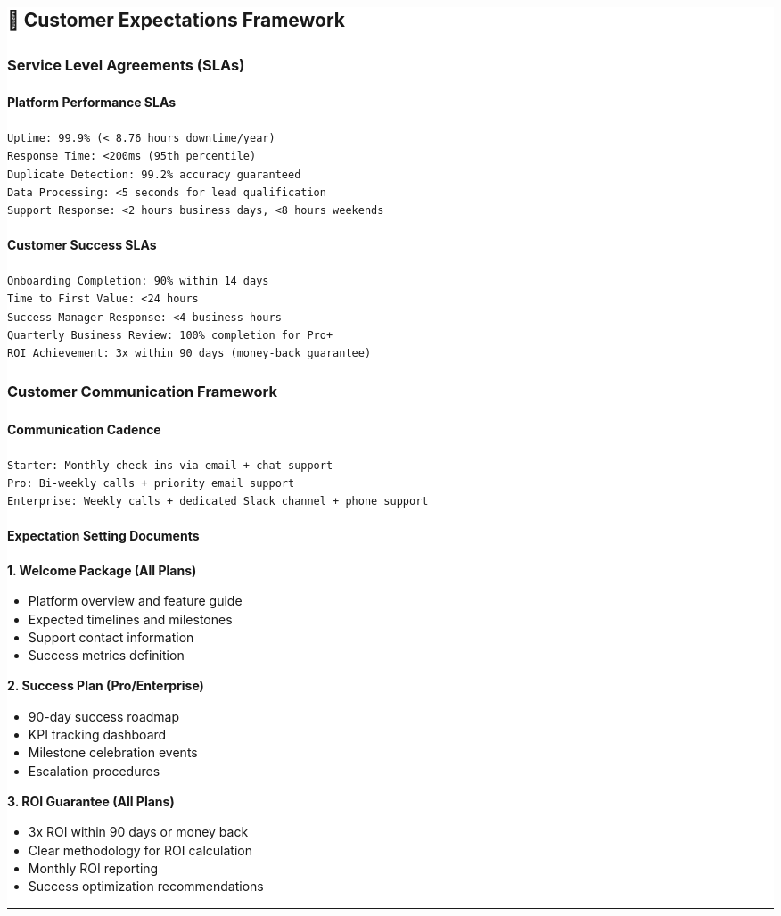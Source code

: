 ## 🎯 Customer Expectations Framework

### **Service Level Agreements (SLAs)**

#### **Platform Performance SLAs**
```
Uptime: 99.9% (< 8.76 hours downtime/year)
Response Time: <200ms (95th percentile)
Duplicate Detection: 99.2% accuracy guaranteed
Data Processing: <5 seconds for lead qualification
Support Response: <2 hours business days, <8 hours weekends
```

#### **Customer Success SLAs**
```
Onboarding Completion: 90% within 14 days
Time to First Value: <24 hours
Success Manager Response: <4 business hours
Quarterly Business Review: 100% completion for Pro+
ROI Achievement: 3x within 90 days (money-back guarantee)
```

### **Customer Communication Framework**

#### **Communication Cadence**
```
Starter: Monthly check-ins via email + chat support
Pro: Bi-weekly calls + priority email support  
Enterprise: Weekly calls + dedicated Slack channel + phone support
```

#### **Expectation Setting Documents**

**1. Welcome Package (All Plans)**
- Platform overview and feature guide
- Expected timelines and milestones
- Support contact information
- Success metrics definition

**2. Success Plan (Pro/Enterprise)**
- 90-day success roadmap
- KPI tracking dashboard
- Milestone celebration events
- Escalation procedures

**3. ROI Guarantee (All Plans)**
- 3x ROI within 90 days or money back
- Clear methodology for ROI calculation
- Monthly ROI reporting
- Success optimization recommendations

---
